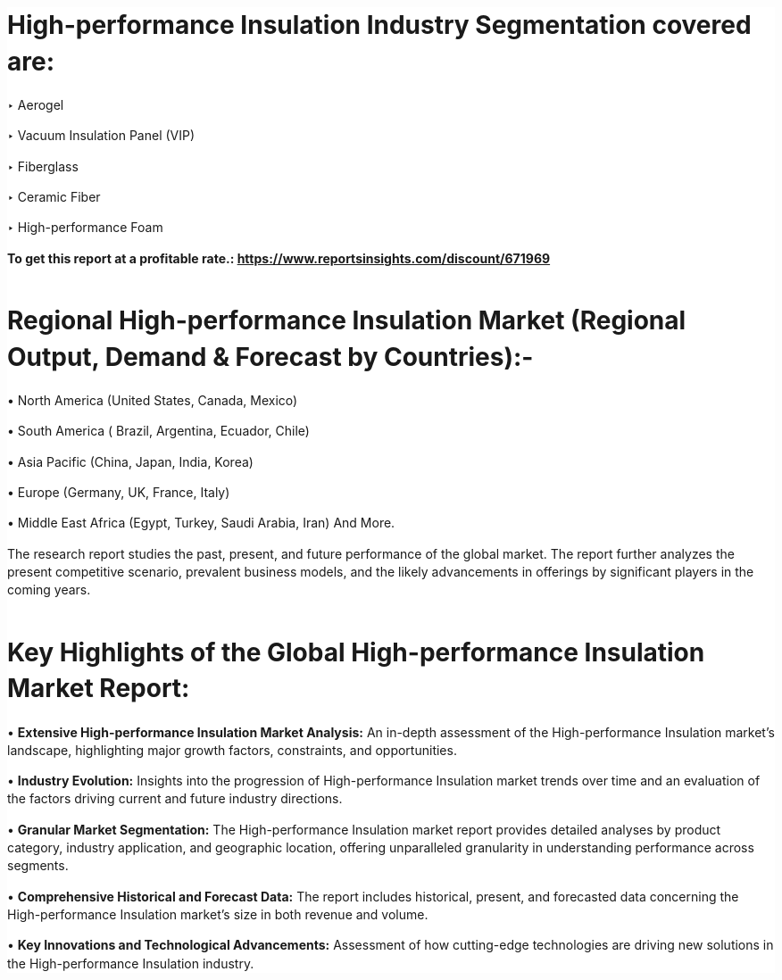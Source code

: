 # <strong>High-performance Insulation Industry Segmentation covered are:</strong>

‣ Aerogel

‣ Vacuum Insulation Panel (VIP)

‣ Fiberglass

‣ Ceramic Fiber

‣ High-performance Foam

<strong>To get this report at a profitable rate.: <a href=https://www.reportsinsights.com/discount/671969>https://www.reportsinsights.com/discount/671969</a></strong></font>

# <strong>Regional High-performance Insulation Market (Regional Output, Demand &amp; Forecast by Countries):-</strong>

• North America (United States, Canada, Mexico)

• South America ( Brazil, Argentina, Ecuador, Chile)

• Asia Pacific (China, Japan, India, Korea)

• Europe (Germany, UK, France, Italy)

• Middle East Africa (Egypt, Turkey, Saudi Arabia, Iran) And More.

The research report studies the past, present, and future performance of the global market. The report further analyzes the present competitive scenario, prevalent business models, and the likely advancements in offerings by significant players in the coming years.

# <strong>Key Highlights of the Global High-performance Insulation Market Report:</strong>

• <strong>Extensive High-performance Insulation Market Analysis:</strong> An in-depth assessment of the High-performance Insulation market’s landscape, highlighting major growth factors, constraints, and opportunities.

• <strong>Industry Evolution:</strong> Insights into the progression of High-performance Insulation market trends over time and an evaluation of the factors driving current and future industry directions.

• <strong>Granular Market Segmentation:</strong> The High-performance Insulation market report provides detailed analyses by product category, industry application, and geographic location, offering unparalleled granularity in understanding performance across segments.

• <strong>Comprehensive Historical and Forecast Data:</strong> The report includes historical, present, and forecasted data concerning the High-performance Insulation market’s size in both revenue and volume.

• <strong>Key Innovations and Technological Advancements:</strong> Assessment of how cutting-edge technologies are driving new solutions in the High-performance Insulation industry.
